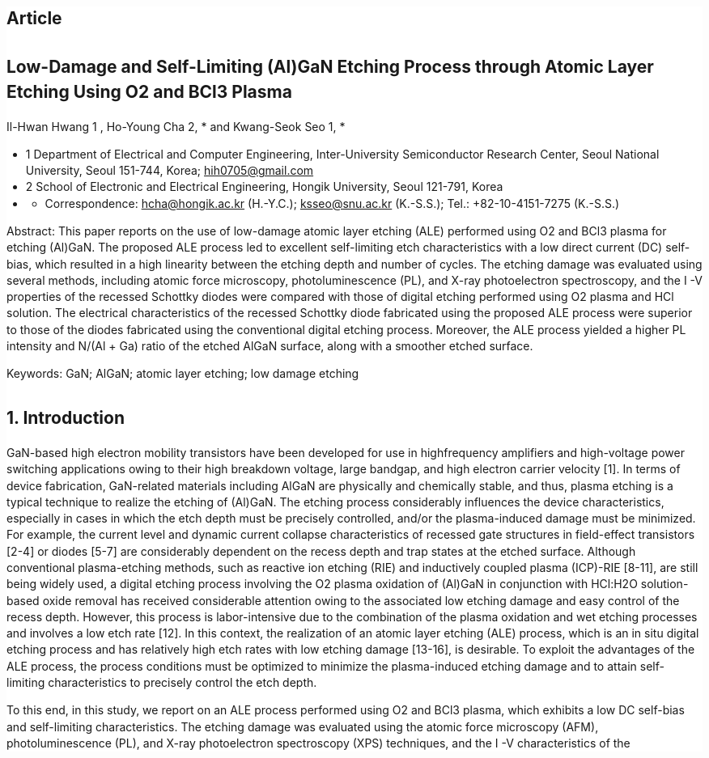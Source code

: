 

## Article

## Low-Damage and Self-Limiting (Al)GaN Etching Process through Atomic Layer Etching Using O2 and BCl3 Plasma

Il-Hwan Hwang 1 , Ho-Young Cha 2, * and Kwang-Seok Seo 1, *

- 1 Department of Electrical and Computer Engineering, Inter-University Semiconductor Research Center, Seoul National University, Seoul 151-744, Korea; hih0705@gmail.com
- 2 School of Electronic and Electrical Engineering, Hongik University, Seoul 121-791, Korea
- * Correspondence: hcha@hongik.ac.kr (H.-Y.C.); ksseo@snu.ac.kr (K.-S.S.); Tel.: +82-10-4151-7275 (K.-S.S.)

Abstract: This paper reports on the use of low-damage atomic layer etching (ALE) performed using O2 and BCl3 plasma for etching (Al)GaN. The proposed ALE process led to excellent self-limiting etch characteristics with a low direct current (DC) self-bias, which resulted in a high linearity between the etching depth and number of cycles. The etching damage was evaluated using several methods, including atomic force microscopy, photoluminescence (PL), and X-ray photoelectron spectroscopy, and the I -V properties of the recessed Schottky diodes were compared with those of digital etching performed using O2 plasma and HCl solution. The electrical characteristics of the recessed Schottky diode fabricated using the proposed ALE process were superior to those of the diodes fabricated using the conventional digital etching process. Moreover, the ALE process yielded a higher PL intensity and N/(Al + Ga) ratio of the etched AlGaN surface, along with a smoother etched surface.

Keywords: GaN; AlGaN; atomic layer etching; low damage etching

## 1. Introduction

GaN-based high electron mobility transistors have been developed for use in highfrequency amplifiers and high-voltage power switching applications owing to their high breakdown voltage, large bandgap, and high electron carrier velocity [1]. In terms of device fabrication, GaN-related materials including AlGaN are physically and chemically stable, and thus, plasma etching is a typical technique to realize the etching of (Al)GaN. The etching process considerably influences the device characteristics, especially in cases in which the etch depth must be precisely controlled, and/or the plasma-induced damage must be minimized. For example, the current level and dynamic current collapse characteristics of recessed gate structures in field-effect transistors [2-4] or diodes [5-7] are considerably dependent on the recess depth and trap states at the etched surface. Although conventional plasma-etching methods, such as reactive ion etching (RIE) and inductively coupled plasma (ICP)-RIE [8-11], are still being widely used, a digital etching process involving the O2 plasma oxidation of (Al)GaN in conjunction with HCl:H2O solution-based oxide removal has received considerable attention owing to the associated low etching damage and easy control of the recess depth. However, this process is labor-intensive due to the combination of the plasma oxidation and wet etching processes and involves a low etch rate [12]. In this context, the realization of an atomic layer etching (ALE) process, which is an in situ digital etching process and has relatively high etch rates with low etching damage [13-16], is desirable. To exploit the advantages of the ALE process, the process conditions must be optimized to minimize the plasma-induced etching damage and to attain self-limiting characteristics to precisely control the etch depth.

To this end, in this study, we report on an ALE process performed using O2 and BCl3 plasma, which exhibits a low DC self-bias and self-limiting characteristics. The etching damage was evaluated using the atomic force microscopy (AFM), photoluminescence (PL), and X-ray photoelectron spectroscopy (XPS) techniques, and the I -V characteristics of the
